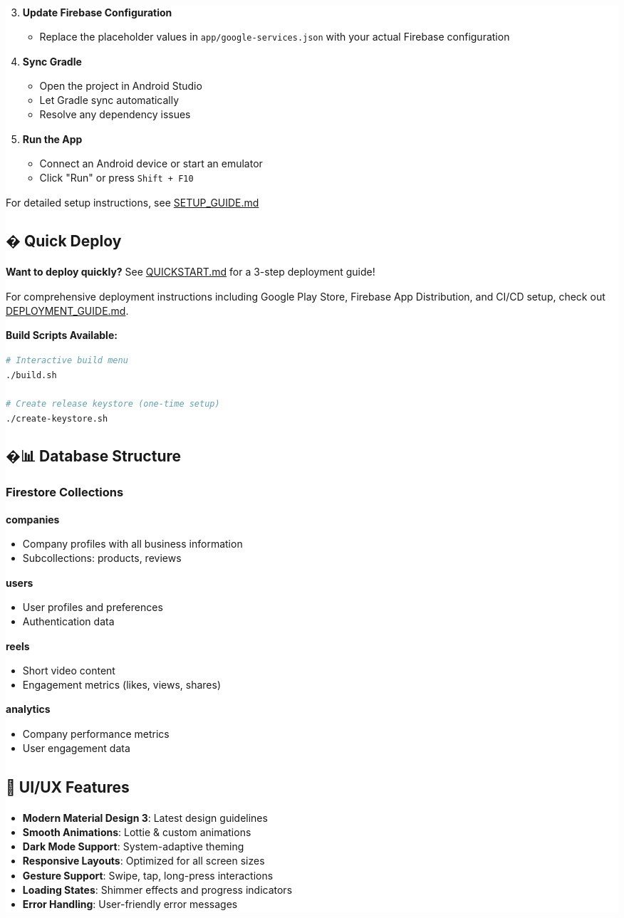 3. **Update Firebase Configuration**
   - Replace the placeholder values in `app/google-services.json` with your actual Firebase configuration

4. **Sync Gradle**
   - Open the project in Android Studio
   - Let Gradle sync automatically
   - Resolve any dependency issues

5. **Run the App**
   - Connect an Android device or start an emulator
   - Click "Run" or press `Shift + F10`

For detailed setup instructions, see [SETUP_GUIDE.md](SETUP_GUIDE.md)

## � Quick Deploy

**Want to deploy quickly?** See [QUICKSTART.md](QUICKSTART.md) for a 3-step deployment guide!

For comprehensive deployment instructions including Google Play Store, Firebase App Distribution, and CI/CD setup, check out [DEPLOYMENT_GUIDE.md](DEPLOYMENT_GUIDE.md).

**Build Scripts Available:**
```bash
# Interactive build menu
./build.sh

# Create release keystore (one-time setup)
./create-keystore.sh
```

## �📊 Database Structure

### Firestore Collections

**companies**
- Company profiles with all business information
- Subcollections: products, reviews

**users**
- User profiles and preferences
- Authentication data

**reels**
- Short video content
- Engagement metrics (likes, views, shares)

**analytics**
- Company performance metrics
- User engagement data

## 🎨 UI/UX Features

- **Modern Material Design 3**: Latest design guidelines
- **Smooth Animations**: Lottie & custom animations
- **Dark Mode Support**: System-adaptive theming
- **Responsive Layouts**: Optimized for all screen sizes
- **Gesture Support**: Swipe, tap, long-press interactions
- **Loading States**: Shimmer effects and progress indicators
- **Error Handling**: User-friendly error messages
